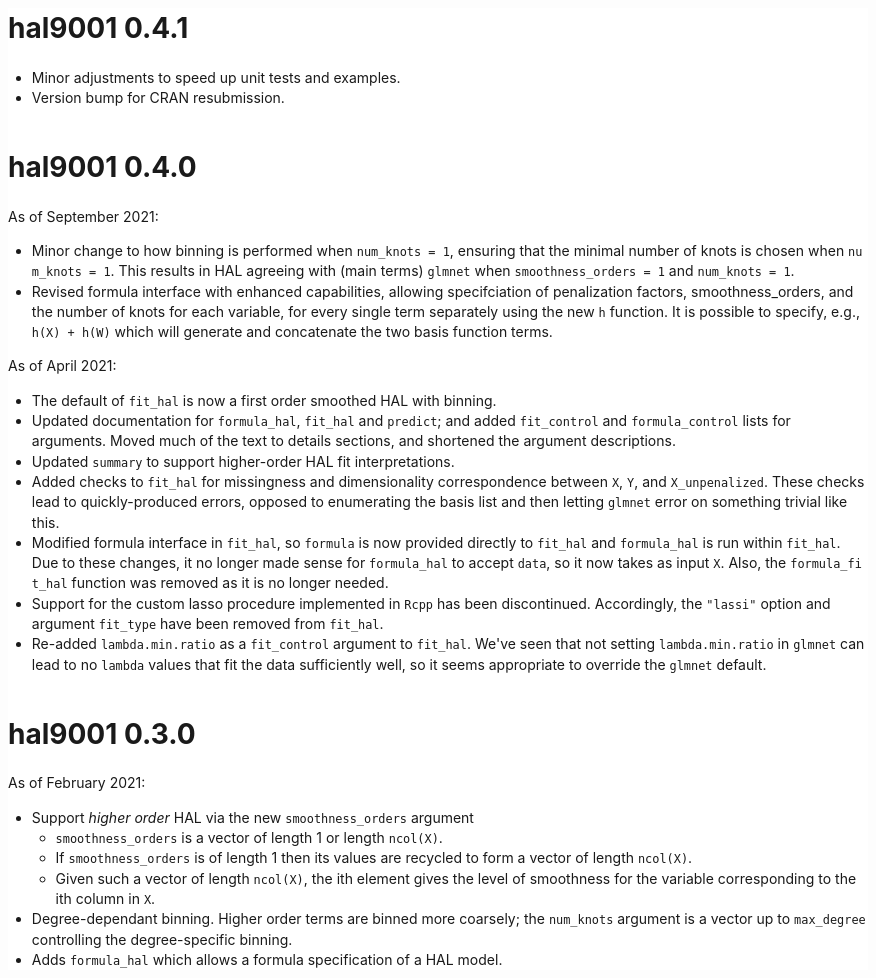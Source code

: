 # hal9001 0.4.1
* Minor adjustments to speed up unit tests and examples.
* Version bump for CRAN resubmission.

# hal9001 0.4.0

As of September 2021:
* Minor change to how binning is performed when `num_knots = 1`, ensuring that
  the minimal number of knots is chosen when `num_knots = 1`. This results in
  HAL agreeing with (main terms) `glmnet` when `smoothness_orders = 1` and
  `num_knots = 1`.
* Revised formula interface with enhanced capabilities, allowing specifciation
  of penalization factors, smoothness_orders, and the number of knots for each
  variable, for every single term separately using the new `h` function. It is
  possible to specify, e.g., `h(X) + h(W)` which will generate and concatenate
  the two basis function terms.

As of April 2021:
* The default of `fit_hal` is now a first order smoothed HAL with binning.
* Updated documentation for `formula_hal`, `fit_hal` and `predict`; and
  added `fit_control` and `formula_control` lists for arguments. Moved much of
  the text to details sections, and shortened the argument descriptions.
* Updated `summary` to support higher-order HAL fit interpretations.
* Added checks to `fit_hal` for missingness and dimensionality correspondence
  between `X`, `Y`, and `X_unpenalized`. These checks lead to quickly-produced
  errors, opposed to enumerating the basis list and then letting `glmnet` error
  on something trivial like this.
* Modified formula interface in `fit_hal`, so `formula` is now provided
  directly to `fit_hal` and `formula_hal` is run within `fit_hal`. Due to these
  changes, it no longer made sense for `formula_hal` to accept `data`, so it
  now takes as input `X`. Also, the `formula_fit_hal` function was removed as
  it is no longer needed.
* Support for the custom lasso procedure implemented in `Rcpp` has been
  discontinued. Accordingly, the `"lassi"` option and argument `fit_type` have
  been removed from `fit_hal`.
* Re-added `lambda.min.ratio` as a `fit_control` argument to `fit_hal`. We've
  seen that not setting `lambda.min.ratio` in `glmnet` can lead to no `lambda`
  values that fit the data sufficiently well, so it seems appropriate to
  override the `glmnet` default.

# hal9001 0.3.0

As of February 2021:
* Support _higher order_ HAL via the new `smoothness_orders` argument
   * `smoothness_orders` is a vector of length 1 or length `ncol(X)`.
  * If `smoothness_orders` is of length 1 then its values are recycled to form
      a vector of length `ncol(X)`.
  * Given such a vector of length `ncol(X)`, the ith element gives the level of
    smoothness for the variable corresponding to the ith column in `X`.
* Degree-dependant binning. Higher order terms are binned more coarsely; the
  `num_knots` argument is a vector up to `max_degree` controlling the
  degree-specific binning.
* Adds `formula_hal` which allows a formula specification of a HAL model.
